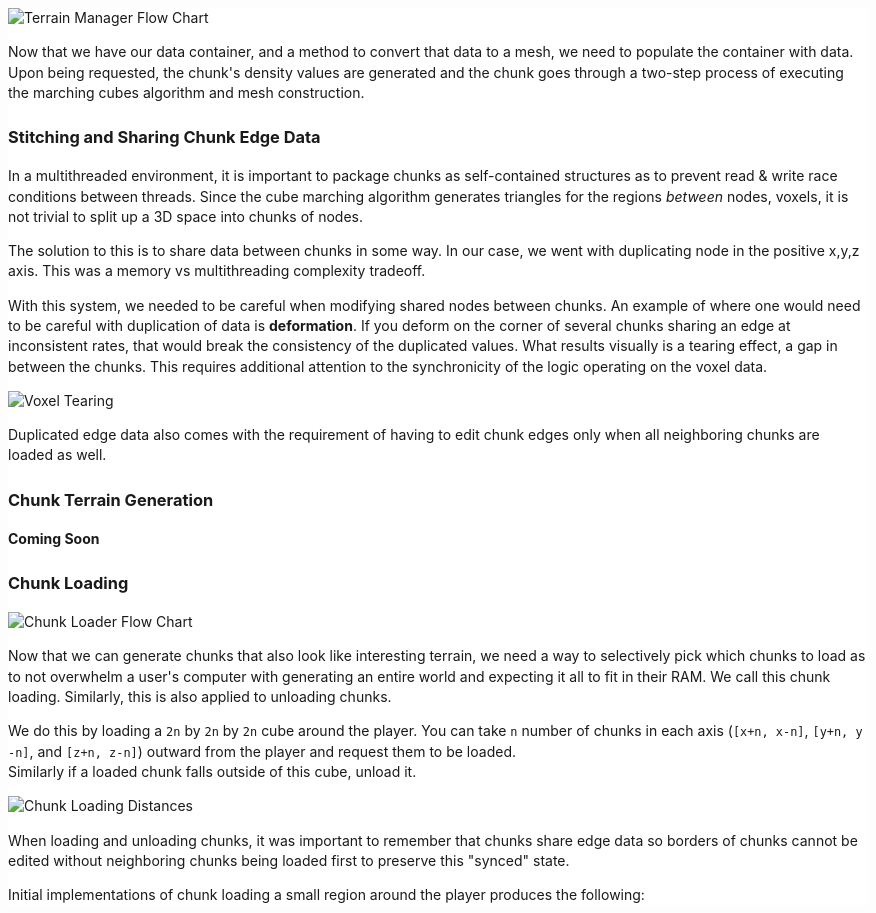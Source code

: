 ![Terrain Manager Flow Chart](/images/TerrainGeneration/TerrainManagerFlowChartRequestChunk.png)

Now that we have our data container, and a method to convert that data to a mesh, we need to populate the container with data. Upon being requested, the chunk's density values are generated and the chunk goes through a two-step process of executing the marching cubes algorithm and mesh construction.

### Stitching and Sharing Chunk Edge Data

In a multithreaded environment, it is important to package chunks as self-contained structures as to prevent read & write race conditions between threads. Since the cube marching algorithm generates triangles for the regions _between_ nodes, voxels, it is not trivial to split up a 3D space into chunks of nodes.

The solution to this is to share data between chunks in some way. In our case, we went with duplicating node in the positive x,y,z axis. This was a memory vs multithreading complexity tradeoff.

With this system, we needed to be careful when modifying shared nodes between chunks. An example of where one would need to be careful with duplication of data is **deformation**. If you deform on the corner of several chunks sharing an edge at inconsistent rates, that would break the consistency of the duplicated values. What results visually is a tearing effect, a gap in between the chunks. This requires additional attention to the synchronicity of the logic operating on the voxel data. 

![Voxel Tearing](/images/TerrainGeneration/VoxelTearing.png)

Duplicated edge data also comes with the requirement of having to edit chunk edges only when all neighboring chunks are loaded as well.


### Chunk Terrain Generation

**Coming Soon**

### Chunk Loading

![Chunk Loader Flow Chart](/images/TerrainGeneration/TerrainManagerFlowChartChunkLoader.png)

Now that we can generate chunks that also look like interesting terrain, we need a way to selectively pick which chunks to load as to not overwhelm a user's computer with generating an entire world and expecting it all to fit in their RAM. We call this chunk loading. Similarly, this is also applied to unloading chunks.

We do this by loading a `2n` by `2n` by `2n` cube around the player. You can take `n` number of chunks in each axis (`[x+n, x-n]`, `[y+n, y-n]`, and `[z+n, z-n]`) outward from the player and request them to be loaded.  
Similarly if a loaded chunk falls outside of this cube, unload it.

![Chunk Loading Distances](/images/TerrainGeneration/ChunkLoadingDistances.png)

When loading and unloading chunks, it was important to remember that chunks share edge data so borders of chunks cannot be edited without neighboring chunks being loaded first to preserve this "synced" state.

Initial implementations of chunk loading a small region around the player produces the following:
